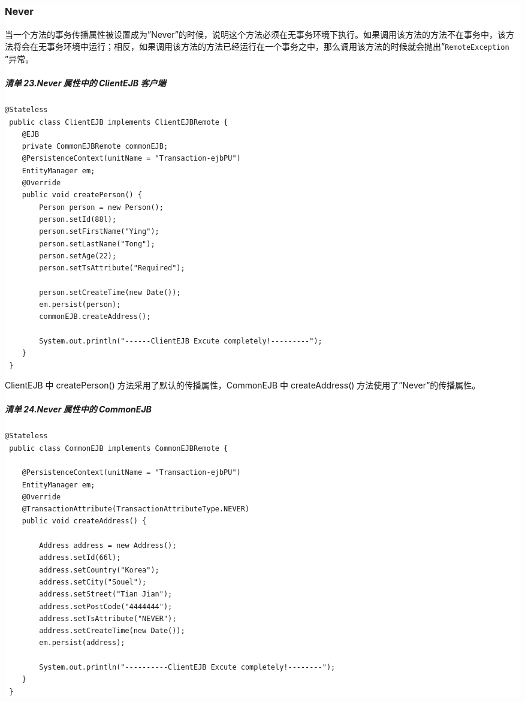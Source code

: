 ### Never

当一个方法的事务传播属性被设置成为”Never”的时候，说明这个方法必须在无事务环境下执行。如果调用该方法的方法不在事务中，该方法将会在无事务环境中运行；相反，如果调用该方法的方法已经运行在一个事务之中，那么调用该方法的时候就会抛出”`RemoteException` ”异常。

##### 清单 23.Never 属性中的 ClientEJB 客户端

```
@Stateless
 public class ClientEJB implements ClientEJBRemote {
    @EJB
    private CommonEJBRemote commonEJB;
    @PersistenceContext(unitName = "Transaction-ejbPU")
    EntityManager em;
    @Override
    public void createPerson() {
        Person person = new Person();
        person.setId(88l);
        person.setFirstName("Ying");
        person.setLastName("Tong");
        person.setAge(22);
        person.setTsAttribute("Required");

        person.setCreateTime(new Date());
        em.persist(person);
        commonEJB.createAddress();

        System.out.println("------ClientEJB Excute completely!---------");
    }
 } 
```

ClientEJB 中 createPerson() 方法采用了默认的传播属性，CommonEJB 中 createAddress() 方法使用了”Never”的传播属性。

##### 清单 24.Never 属性中的 CommonEJB

```
@Stateless
 public class CommonEJB implements CommonEJBRemote {

    @PersistenceContext(unitName = "Transaction-ejbPU")
    EntityManager em;
    @Override
    @TransactionAttribute(TransactionAttributeType.NEVER)
    public void createAddress() {

        Address address = new Address();
        address.setId(66l);
        address.setCountry("Korea");
        address.setCity("Souel");
        address.setStreet("Tian Jian");
        address.setPostCode("4444444");
        address.setTsAttribute("NEVER");
        address.setCreateTime(new Date());
        em.persist(address);

        System.out.println("----------ClientEJB Excute completely!--------");
    }
 } 
```
